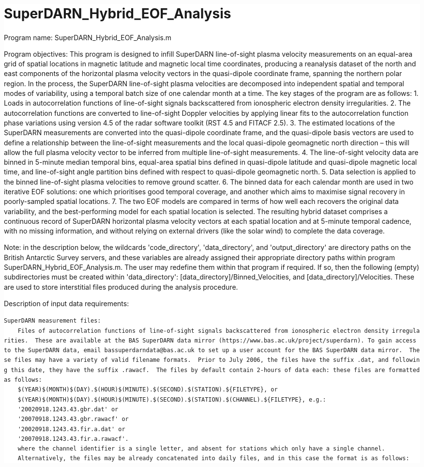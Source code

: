 # SuperDARN_Hybrid_EOF_Analysis

Program name: 
    SuperDARN_Hybrid_EOF_Analysis.m


Program objectives:
    This program is designed to infill SuperDARN line-of-sight plasma velocity measurements on an equal-area grid of spatial locations in magnetic latitude and magnetic local time coordinates, producing a reanalysis dataset of the north and east components of the horizontal plasma velocity vectors in the quasi-dipole coordinate frame, spanning the northern polar region.  In the process, the SuperDARN line-of-sight plasma velocities are decomposed into independent spatial and temporal modes of variability, using a temporal batch size of one calendar month at a time.  The key stages of the program are as follows: 
    1.	Loads in autocorrelation functions of line-of-sight signals backscattered from ionospheric electron density irregularities.
    2.	The autocorrelation functions are converted to line-of-sight Doppler velocities by applying linear fits to the autocorrelation function phase variations using version 4.5 of the radar software toolkit (RST 4.5 and FITACF 2.5).
    3.	The estimated locations of the SuperDARN measurements are converted into the quasi-dipole coordinate frame, and the quasi-dipole basis vectors are used to define a relationship between the line-of-sight measurements and the local quasi-dipole geomagnetic north direction – this will allow the full plasma velocity vector to be inferred from multiple line-of-sight measurements.
    4.	The line-of-sight velocity data are binned in 5-minute median temporal bins, equal-area spatial bins defined in quasi-dipole latitude and quasi-dipole magnetic local time, and line-of-sight angle partition bins defined with respect to quasi-dipole geomagnetic north.
    5.	Data selection is applied to the binned line-of-sight plasma velocities to remove ground scatter.
    6.	The binned data for each calendar month are used in two iterative EOF solutions: one which prioritises good temporal coverage, and another which aims to maximise signal recovery in poorly-sampled spatial locations.
    7.	The two EOF models are compared in terms of how well each recovers the original data variability, and the best-performing model for each spatial location is selected.  The resulting hybrid dataset comprises a continuous record of SuperDARN horizontal plasma velocity vectors at each spatial location and at 5-minute temporal cadence, with no missing information, and without relying on external drivers (like the solar wind) to complete the data coverage.


Note: in the description below, the wildcards 'code_directory', 'data_directory', and 'output_directory' are directory paths on the British Antarctic Survey servers, and these variables are already assigned their appropriate directory paths within program SuperDARN_Hybrid_EOF_Analysis.m.  The user may redefine them within that program if required.  If so, then the following (empty) subdirectories must be created within 'data_directory': [data_directory]/Binned_Velocities, and [data_directory]/Velocities.  These are used to store interstitial files produced during the analysis procedure.


Description of input data requirements: 
    
    SuperDARN measurement files:
        Files of autocorrelation functions of line-of-sight signals backscattered from ionospheric electron density irregularities.  These are available at the BAS SuperDARN data mirror (https://www.bas.ac.uk/project/superdarn). To gain access to the SuperDARN data, email bassuperdarndata@bas.ac.uk to set up a user account for the BAS SuperDARN data mirror.  These files may have a variety of valid filename formats.  Prior to July 2006, the files have the suffix .dat, and following this date, they have the suffix .rawacf.  The files by default contain 2-hours of data each: these files are formatted as follows: 
        $(YEAR)$(MONTH)$(DAY).$(HOUR)$(MINUTE).$(SECOND).$(STATION).${FILETYPE}, or 
        $(YEAR)$(MONTH)$(DAY).$(HOUR)$(MINUTE).$(SECOND).$(STATION).$(CHANNEL).${FILETYPE}, e.g.: 
        '20020918.1243.43.gbr.dat' or
        '20070918.1243.43.gbr.rawacf' or
        '20020918.1243.43.fir.a.dat' or 
        '20070918.1243.43.fir.a.rawacf'.
        where the channel identifier is a single letter, and absent for stations which only have a single channel.
        Alternatively, the files may be already concatenated into daily files, and in this case the format is as follows: 